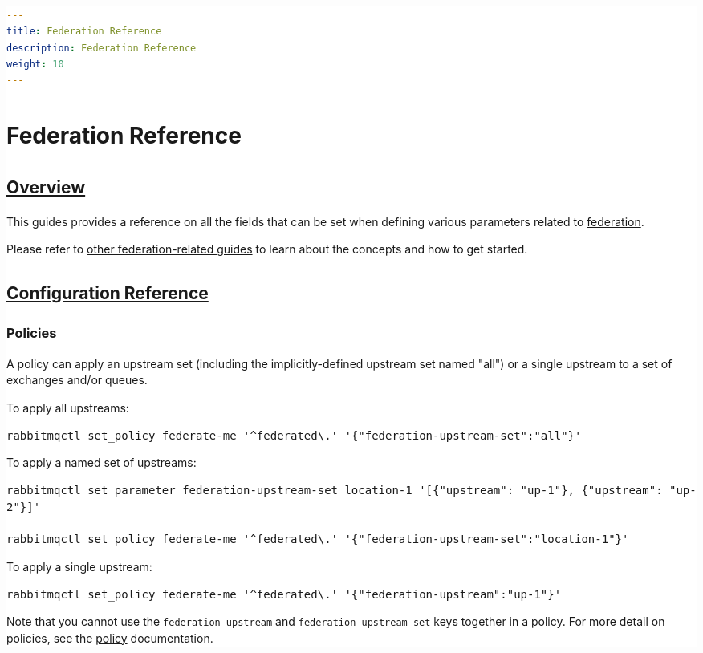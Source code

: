 ```yaml
---
title: Federation Reference
description: Federation Reference
weight: 10
---
```




# Federation Reference

## <a id="overview" class="anchor" href="#overview">Overview</a>

This guides provides a reference on all the fields that can be set
when defining various parameters related to [federation](federation.html).

Please refer to [other federation-related guides](federation.html) to learn about the concepts
and how to get started.

## <a id="configuration" class="anchor" href="#configuration">Configuration Reference</a>

### <a id="policies" class="anchor" href="#policies">Policies</a>

A policy can apply an upstream set (including the
implicitly-defined upstream set named "all") or a single upstream
to a set of exchanges and/or queues.

To apply all upstreams:

<pre class="lang-bash">
rabbitmqctl set_policy federate-me '^federated\.' '{"federation-upstream-set":"all"}'
</pre>

To apply a named set of upstreams:

<pre class="lang-bash">
rabbitmqctl set_parameter federation-upstream-set location-1 '[{"upstream": "up-1"}, {"upstream": "up-2"}]'

rabbitmqctl set_policy federate-me '^federated\.' '{"federation-upstream-set":"location-1"}'
</pre>

To apply a single upstream:

<pre class="lang-bash">
rabbitmqctl set_policy federate-me '^federated\.' '{"federation-upstream":"up-1"}'
</pre>

Note that you cannot use the <code>federation-upstream</code>
and <code>federation-upstream-set</code> keys together in a
policy. For more detail on policies, see the <a href="parameters.html#policies">policy</a> documentation.
